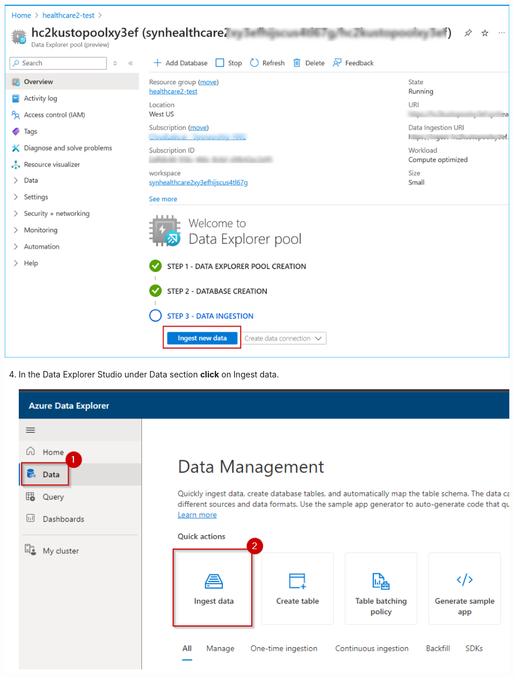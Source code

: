 ![Adx.](media/kusto1.png)
	
4. In the Data Explorer Studio under Data section **click** on Ingest data.

	![Adx.](media/adx-4.png)
	